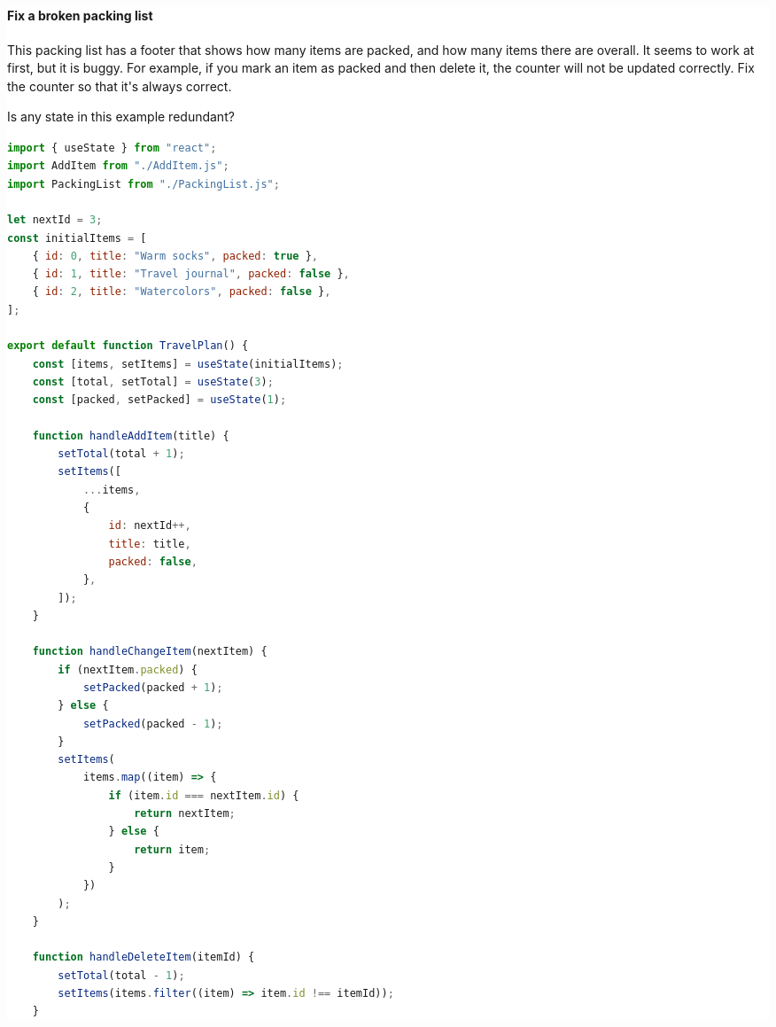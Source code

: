 </Solution>

#### Fix a broken packing list

This packing list has a footer that shows how many items are packed, and how many items there are overall. It seems to work at first, but it is buggy. For example, if you mark an item as packed and then delete it, the counter will not be updated correctly. Fix the counter so that it's always correct.

<Hint>

Is any state in this example redundant?

</Hint>

```js
import { useState } from "react";
import AddItem from "./AddItem.js";
import PackingList from "./PackingList.js";

let nextId = 3;
const initialItems = [
	{ id: 0, title: "Warm socks", packed: true },
	{ id: 1, title: "Travel journal", packed: false },
	{ id: 2, title: "Watercolors", packed: false },
];

export default function TravelPlan() {
	const [items, setItems] = useState(initialItems);
	const [total, setTotal] = useState(3);
	const [packed, setPacked] = useState(1);

	function handleAddItem(title) {
		setTotal(total + 1);
		setItems([
			...items,
			{
				id: nextId++,
				title: title,
				packed: false,
			},
		]);
	}

	function handleChangeItem(nextItem) {
		if (nextItem.packed) {
			setPacked(packed + 1);
		} else {
			setPacked(packed - 1);
		}
		setItems(
			items.map((item) => {
				if (item.id === nextItem.id) {
					return nextItem;
				} else {
					return item;
				}
			})
		);
	}

	function handleDeleteItem(itemId) {
		setTotal(total - 1);
		setItems(items.filter((item) => item.id !== itemId));
	}

```